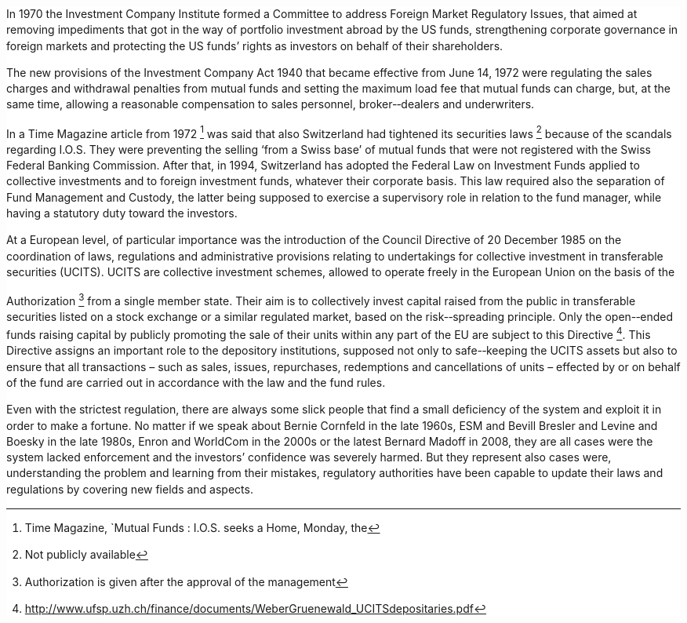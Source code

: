In 1970 the Investment Company Institute formed a Committee to address
Foreign Market Regulatory Issues, that aimed at removing impediments
that got in the way of portfolio investment abroad by the US funds,
strengthening corporate governance in foreign markets and protecting the
US funds’ rights as investors on behalf of their shareholders.

The new provisions of the Investment Company Act 1940 that became
effective from June 14, 1972 were regulating the sales charges and
withdrawal penalties from mutual funds and setting the maximum load fee
that mutual funds can charge, but, at the same time, allowing a
reasonable compensation to sales personnel, broker-­‐dealers and
underwriters.

In a Time Magazine article from 1972 [^5] was said that also Switzerland
had tightened its securities laws [^6] because of the scandals regarding
I.O.S. They were preventing the selling ‘from a Swiss base’ of mutual
funds that were not registered with the Swiss Federal Banking
Commission. After that, in 1994, Switzerland has adopted the Federal Law
on Investment Funds applied to collective investments and to foreign
investment funds, whatever their corporate basis. This law required also
the separation of Fund Management and Custody, the latter being supposed
to exercise a supervisory role in relation to the fund manager, while
having a statutory duty toward the investors.

At a European level, of particular importance was the introduction of
the Council Directive of 20 December 1985 on the coordination of laws,
regulations and administrative provisions relating to undertakings for
collective investment in transferable securities (UCITS). UCITS are
collective investment schemes, allowed to operate freely in the European
Union on the basis of the

Authorization [^7] from a single member state. Their aim is to
collectively invest capital raised from the public in transferable
securities listed on a stock exchange or a similar regulated market,
based on the risk-­‐spreading principle. Only the open-­‐ended funds
raising capital by publicly promoting the sale of their units within any
part of the EU are subject to this Directive [^8]. This Directive
assigns an important role to the depository institutions, supposed not
only to safe-­‐keeping the UCITS assets but also to ensure that all
transactions – such as sales, issues, repurchases, redemptions and
cancellations of units – effected by or on behalf of the fund are
carried out in accordance with the law and the fund rules.

Even with the strictest regulation, there are always some slick people
that find a small deficiency of the system and exploit it in order to
make a fortune. No matter if we speak about Bernie Cornfeld in the late
1960s, ESM and Bevill Bresler and Levine and Boesky in the late 1980s,
Enron and WorldCom in the 2000s or the latest Bernard Madoff in 2008,
they are all cases were the system lacked enforcement and the investors’
confidence was severely harmed. But they represent also cases were,
understanding the problem and learning from their mistakes, regulatory
authorities have been capable to update their laws and regulations by
covering new fields and aspects.


[^1]: Mutual Fund regulation : Forging a new Federal and State
[^2]: Mutual Fund regulation : Forging a new Federal and State
[^3]: http://www.independent.co.uk/news/obituaries/robert-­‐vesco-­‐fugitive-­‐from-­‐us-­‐justice-­‐for-­‐35-­‐years-­‐822084.html
[^4]: October 18, 1971 – Annual mutual fund sales/management Conference
[^5]: Time Magazine, \`Mutual Funds : I.O.S. seeks a Home, Monday, the
[^6]: Not publicly available
[^7]: Authorization is given after the approval of the management
[^8]: http://www.ufsp.uzh.ch/finance/documents/WeberGruenewald_UCITSdepositaries.pdf